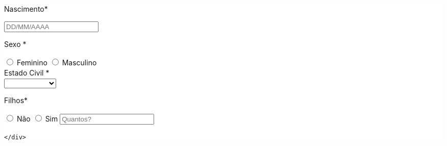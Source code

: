   </div>

  
  <label class="col-md-1 control-label" for="Nome">Nascimento<h11>*</h11></label>  
  <div class="col-md-2">
  <input id="dtnasc" name="dtnasc" placeholder="DD/MM/AAAA" class="form-control input-md" required="" type="text" maxlength="10" OnKeyPress="formatar('##/##/####', this)">
</div>



  <label class="col-md-1 control-label" for="radios">Sexo <h11>*</h11></label>
  <div class="col-md-4"> 
    <label required="" class="radio-inline" for="radios-0" >
      <input name="sexo" id="sexo" value="feminino" type="radio" required>
      Feminino
    </label> 
    <label class="radio-inline" for="radios-1">
      <input name="sexo" id="sexo" value="masculino" type="radio">
      Masculino
    </label>
  </div>
</div>

<div class="form-group">
  <label class="col-md-2 control-label" for="Estado Civil">Estado Civil <h11>*</h11></label>
  <div class="col-md-2">
    <select required id="Estado Civil" name="Estado Civil" class="form-control">
        <option value=""></option>
      <option value="Solteiro(a)">Solteiro(a)</option>
      <option value="Casado(a)">Casado(a)</option>
      <option value="Divorciado(a)">Divorciado(a)</option>
      <option value="Viuvo(a)">Viuvo(a)</option>
    </select>
  </div>

<label class="col-md-1 control-label" for="Filhos">Filhos<h11>*</h11></label>
  <div class="col-md-3">
    <div class="input-group">
      <span class="input-group-addon">     
        <label class="radio-inline" for="radios-0">
      <input type="radio" name="ofilhos" id="ofilhos" value="nao" onclick="desabilita('ofilhos_qtd')" required>
      Não
    </label> 
    <label class="radio-inline" for="radios-1">
      <input type="radio" name="ofilhos" id="ofilhos" value="sim" onclick="habilita('ofilhos_qtd')">
      Sim
    </label>
      </span>
      <input id="ofilhos_qtd" name="ofilhos_qtd" class="form-control" type="text" placeholder="Quantos?" pattern="[0-9]+$" >
      
    </div>
    